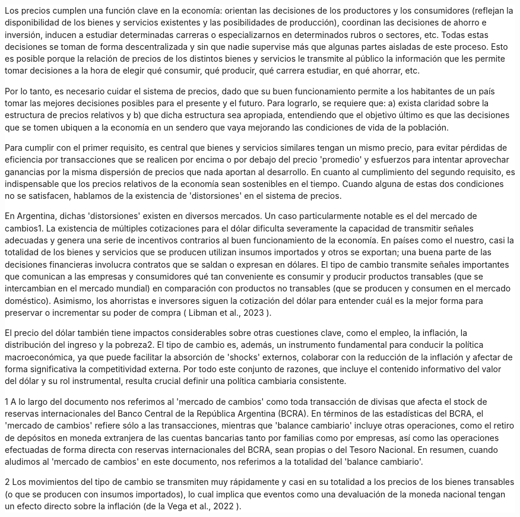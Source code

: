 Los precios cumplen una función clave en la economía: orientan las decisiones de los productores y los consumidores (reflejan la disponibilidad de los bienes y servicios existentes y las posibilidades de producción), coordinan las decisiones de ahorro e inversión, inducen a estudiar determinadas carreras o especializarnos en determinados rubros o sectores, etc. Todas estas decisiones se toman de forma descentralizada y sin que nadie supervise más que algunas partes aisladas de este proceso. Esto es posible porque la relación de precios de los distintos bienes y servicios le transmite al público la información que les permite tomar decisiones a la hora de elegir qué consumir, qué producir, qué carrera estudiar, en qué ahorrar, etc.

Por lo tanto, es necesario cuidar el sistema de precios, dado que su buen funcionamiento permite a los habitantes de un país tomar las mejores decisiones posibles para el presente y el futuro. Para lograrlo, se requiere que: a) exista claridad sobre la estructura de precios relativos y b) que dicha estructura sea apropiada, entendiendo que el objetivo último es que las decisiones que se tomen ubiquen a la economía en un sendero que vaya mejorando las condiciones de vida de la población.

Para cumplir con el primer requisito, es central que bienes y servicios similares tengan un mismo precio, para evitar pérdidas de eficiencia por transacciones que se realicen por encima o por debajo del precio 'promedio' y esfuerzos para intentar aprovechar ganancias por la misma dispersión de precios que nada aportan al desarrollo. En cuanto al cumplimiento del segundo requisito, es indispensable que los precios relativos de la economía sean sostenibles en el tiempo. Cuando alguna de estas dos condiciones no se satisfacen, hablamos de la existencia de 'distorsiones' en el sistema de precios.

En Argentina, dichas 'distorsiones' existen en diversos mercados. Un caso particularmente notable es el del mercado de cambios1. La existencia de múltiples cotizaciones para el dólar dificulta severamente la capacidad de transmitir señales adecuadas y genera una serie de incentivos contrarios al buen funcionamiento de la economía. En países como el nuestro, casi la totalidad de los bienes y servicios que se producen utilizan insumos importados y otros se exportan; una buena parte de las decisiones financieras involucra contratos que se saldan o expresan en dólares. El tipo de cambio transmite señales importantes que comunican a las empresas y consumidores qué tan conveniente es consumir y producir productos transables (que se intercambian en el mercado mundial) en comparación con productos no transables (que se producen y consumen en el mercado doméstico). Asimismo, los ahorristas e inversores siguen la cotización del dólar para entender cuál es la mejor forma para preservar o incrementar su poder de compra ( Libman et al., 2023 ).

El precio del dólar también tiene impactos considerables sobre otras cuestiones clave, como el empleo, la inflación, la distribución del ingreso y la pobreza2. El tipo de cambio es, además, un instrumento fundamental para conducir la política macroeconómica, ya que puede facilitar la absorción de 'shocks' externos, colaborar con la reducción de la inflación y afectar de forma significativa la competitividad externa. Por todo este conjunto de razones, que incluye el contenido informativo del valor del dólar y su rol instrumental, resulta crucial definir una política cambiaria consistente.

1 A lo largo del documento nos referimos al 'mercado de cambios' como toda transacción de divisas que afecta el stock de reservas internacionales del Banco Central de la República Argentina (BCRA). En términos de las estadísticas del BCRA, el 'mercado de cambios' refiere sólo a las transacciones, mientras que 'balance cambiario' incluye otras operaciones, como el retiro de depósitos en moneda extranjera de las cuentas bancarias tanto por familias como por empresas, así como las operaciones efectuadas de forma directa con reservas internacionales del BCRA, sean propias o del Tesoro Nacional. En resumen, cuando aludimos al 'mercado de cambios' en este documento, nos referimos a la totalidad del 'balance cambiario'.

2 Los movimientos del tipo de cambio se transmiten muy rápidamente y casi en su totalidad a los precios de los bienes transables (o que se producen con insumos importados), lo cual implica que eventos como una devaluación de la moneda nacional tengan un efecto directo sobre la inflación (de la Vega et al., 2022 ).
